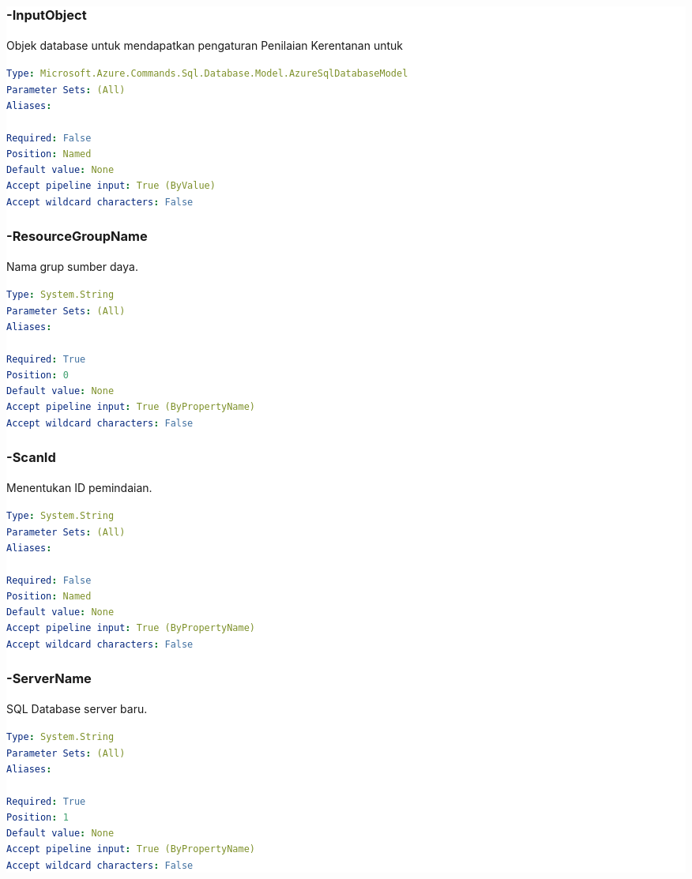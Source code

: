 ### -InputObject
Objek database untuk mendapatkan pengaturan Penilaian Kerentanan untuk

```yaml
Type: Microsoft.Azure.Commands.Sql.Database.Model.AzureSqlDatabaseModel
Parameter Sets: (All)
Aliases:

Required: False
Position: Named
Default value: None
Accept pipeline input: True (ByValue)
Accept wildcard characters: False
```

### -ResourceGroupName
Nama grup sumber daya.

```yaml
Type: System.String
Parameter Sets: (All)
Aliases:

Required: True
Position: 0
Default value: None
Accept pipeline input: True (ByPropertyName)
Accept wildcard characters: False
```

### -ScanId
Menentukan ID pemindaian.

```yaml
Type: System.String
Parameter Sets: (All)
Aliases:

Required: False
Position: Named
Default value: None
Accept pipeline input: True (ByPropertyName)
Accept wildcard characters: False
```

### -ServerName
SQL Database server baru.

```yaml
Type: System.String
Parameter Sets: (All)
Aliases:

Required: True
Position: 1
Default value: None
Accept pipeline input: True (ByPropertyName)
Accept wildcard characters: False
```
